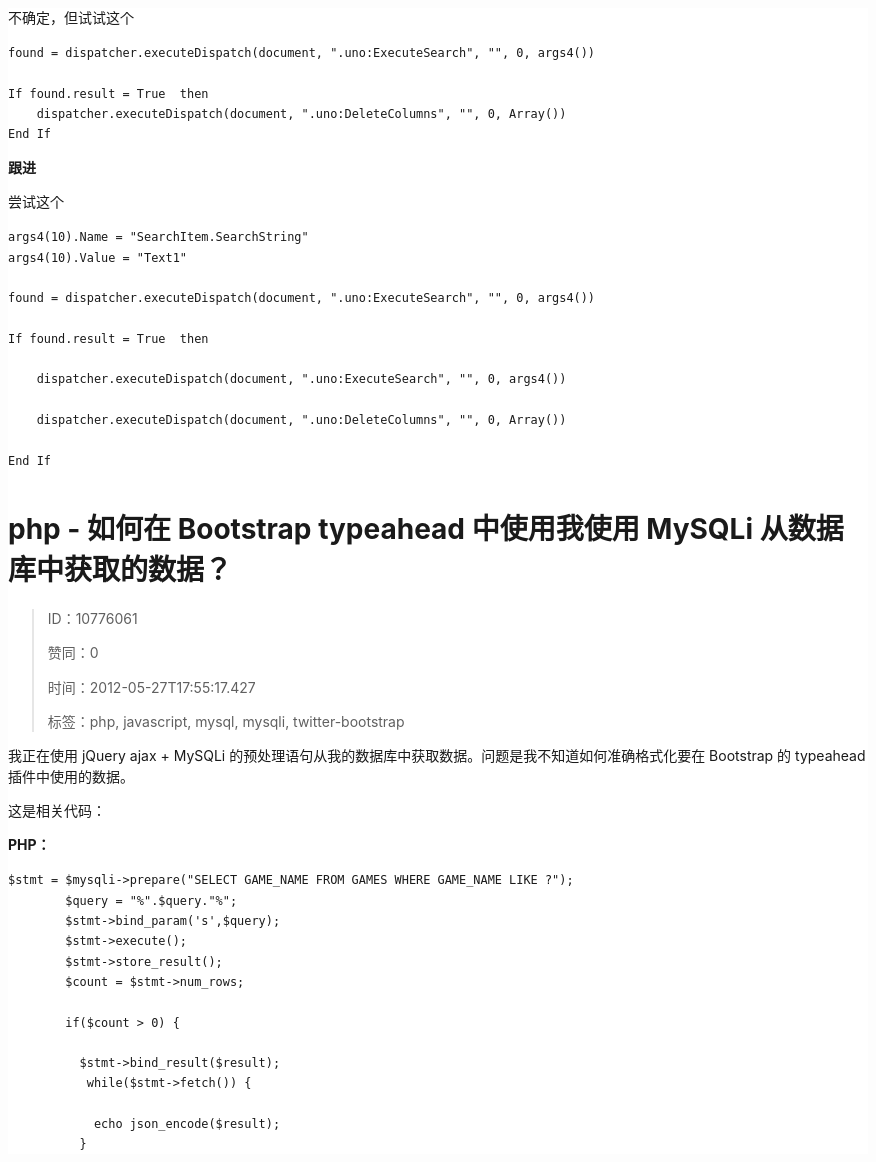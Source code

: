 不确定，但试试这个

```
found = dispatcher.executeDispatch(document, ".uno:ExecuteSearch", "", 0, args4())

If found.result = True  then
    dispatcher.executeDispatch(document, ".uno:DeleteColumns", "", 0, Array())
End If 
```

**跟进**

尝试这个

```
args4(10).Name = "SearchItem.SearchString"
args4(10).Value = "Text1"

found = dispatcher.executeDispatch(document, ".uno:ExecuteSearch", "", 0, args4())

If found.result = True  then

    dispatcher.executeDispatch(document, ".uno:ExecuteSearch", "", 0, args4())

    dispatcher.executeDispatch(document, ".uno:DeleteColumns", "", 0, Array())

End If 
```

# php - 如何在 Bootstrap typeahead 中使用我使用 MySQLi 从数据库中获取的数据？

> ID：10776061
> 
> 赞同：0
> 
> 时间：2012-05-27T17:55:17.427
> 
> 标签：php, javascript, mysql, mysqli, twitter-bootstrap

我正在使用 jQuery ajax + MySQLi 的预处理语句从我的数据库中获取数据。问题是我不知道如何准确格式化要在 Bootstrap 的 typeahead 插件中使用的数据。

这是相关代码：

**PHP：**

```
$stmt = $mysqli->prepare("SELECT GAME_NAME FROM GAMES WHERE GAME_NAME LIKE ?");
        $query = "%".$query."%";
        $stmt->bind_param('s',$query);
        $stmt->execute();
        $stmt->store_result();
        $count = $stmt->num_rows;

        if($count > 0) {

          $stmt->bind_result($result);
           while($stmt->fetch()) {

            echo json_encode($result);
          } 
```
